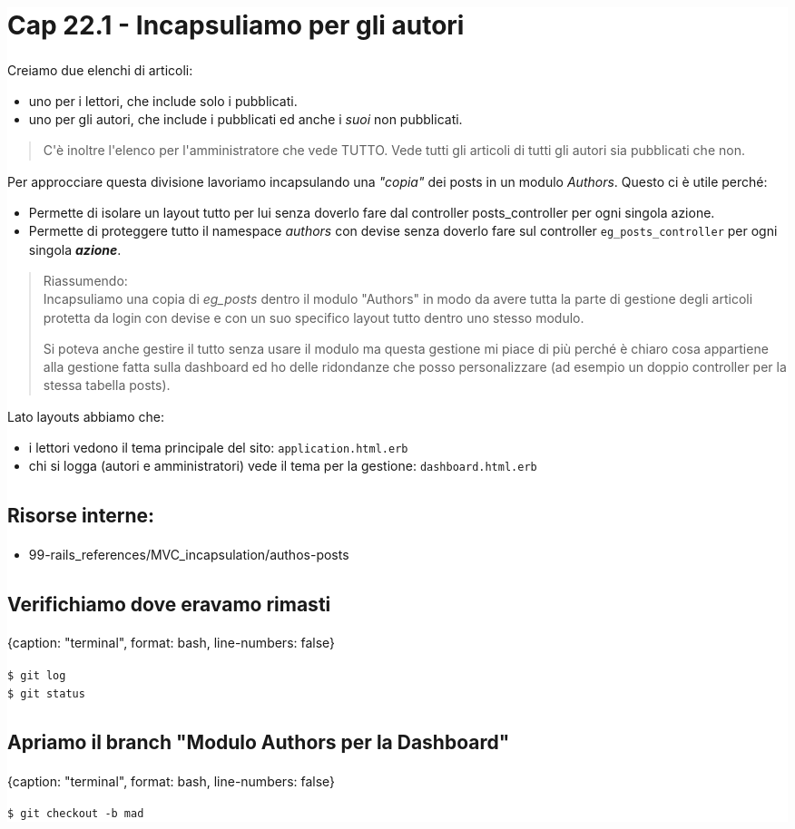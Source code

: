 # <a name="top"></a> Cap 22.1 - Incapsuliamo per gli autori

Creiamo due elenchi di articoli:

- uno per i lettori, che include solo i pubblicati.
- uno per gli autori, che include i pubblicati ed anche i *suoi* non pubblicati. 

> C'è inoltre l'elenco per l'amministratore che vede TUTTO.
> Vede tutti gli articoli di tutti gli autori sia pubblicati che non.

Per approcciare questa divisione lavoriamo incapsulando una *"copia"* dei posts in un modulo *Authors*.
Questo ci è utile perché:

- Permette di isolare un layout tutto per lui senza doverlo fare dal controller posts_controller per ogni singola azione. 
- Permette di proteggere tutto il namespace *authors* con devise senza doverlo fare sul controller `eg_posts_controller` per ogni singola ***azione***.

> Riassumendo:<br/>
>Incapsuliamo una copia di *eg_posts* dentro il modulo "Authors" in modo da avere tutta la parte di gestione degli articoli protetta da login con devise e con un suo specifico layout tutto dentro uno stesso modulo.
>
> Si poteva anche gestire il tutto senza usare il modulo ma questa gestione mi piace di più perché è chiaro cosa appartiene alla gestione fatta sulla dashboard ed ho delle ridondanze che posso personalizzare (ad esempio un doppio controller per la stessa tabella posts).


Lato layouts abbiamo che:

- i lettori vedono il tema principale del sito: `application.html.erb`
- chi si logga (autori e amministratori) vede il tema per la gestione: `dashboard.html.erb`



## Risorse interne:

- 99-rails_references/MVC_incapsulation/authos-posts



## Verifichiamo dove eravamo rimasti

{caption: "terminal", format: bash, line-numbers: false}
```
$ git log
$ git status
```




## Apriamo il branch "Modulo Authors per la Dashboard"

{caption: "terminal", format: bash, line-numbers: false}
```
$ git checkout -b mad
```
